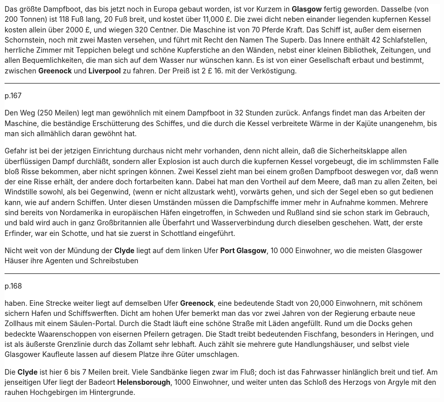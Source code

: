 
Das größte Dampfboot, das bis jetzt noch in Europa gebaut worden, ist vor Kurzem in **Glasgow** fertig geworden. Dasselbe (von 200 Tonnen) ist 118 Fuß lang, 20 Fuß breit, und kostet über 11,000 £. Die zwei dicht neben einander liegenden kupfernen Kessel kosten allein über 2000 £, und wiegen 320 Centner. Die Maschine ist von 70 Pferde Kraft. Das Schiff ist, außer dem eisernen Schornstein, noch mit zwei Masten versehen, und führt mit Recht den Namen The Superb. Das Innere enthält 42 Schlafstellen, herrliche Zimmer mit Teppichen belegt und schöne Kupferstiche an den Wänden, nebst einer kleinen Bibliothek, Zeitungen, und allen Bequemlichkeiten, die man sich auf dem Wasser nur wünschen kann. Es ist von einer Gesellschaft erbaut und bestimmt, zwischen **Greenock** und **Liverpool** zu fahren. Der Preiß ist 2 £ 16. mit der Verköstigung.




---

p.167


Den Weg (250 Meilen) legt man gewöhnlich mit einem Dampfboot in 32 Stunden zurück. Anfangs findet man das Arbeiten der Maschine, die beständige Erschütterung des Schiffes, und die durch die Kessel verbreitete Wärme in der Kajüte unangenehm, bis man sich allmählich daran gewöhnt hat.


Gefahr ist bei der jetzigen Einrichtung durchaus nicht mehr vorhanden, denn nicht allein, daß die Sicherheitsklappe allen überflüssigen Dampf durchläßt, sondern aller Explosion ist auch durch die kupfernen Kessel vorgebeugt, die im schlimmsten Falle bloß Risse bekommen, aber nicht springen können. Zwei Kessel zieht man bei einem großen Dampfboot deswegen vor, daß wenn der eine Risse erhält, der andere doch fortarbeiten kann. Dabei hat man den Vortheil auf dem Meere, daß man zu allen Zeiten, bei Windstille sowohl, als bei Gegenwind, (wenn er nicht allzustark weht), vorwärts gehen, und sich der Segel eben so gut bedienen kann, wie auf andern Schiffen. Unter diesen Umständen müssen die Dampfschiffe immer mehr in Aufnahme kommen. Mehrere sind bereits von Nordamerika in europäischen Häfen eingetroffen, in Schweden und Rußland sind sie schon stark im Gebrauch, und bald wird auch in ganz Großbritannien alle Überfahrt und Wasserverbindung durch dieselben geschehen. Watt, der erste Erfinder, war ein Schotte, und hat sie zuerst in Schottland eingeführt.


Nicht weit von der Mündung der **Clyde** liegt auf dem linken Ufer **Port Glasgow**, 10 000 Einwohner, wo die meisten Glasgower Häuser ihre Agenten und Schreibstuben


---

p.168



haben. Eine Strecke weiter liegt auf demselben Ufer **Greenock**, eine bedeutende Stadt von 20,000 Einwohnern, mit schönem sichern Hafen und Schiffswerften. Dicht am hohen Ufer bemerkt man das vor zwei Jahren von der Regierung erbaute neue Zollhaus mit einem Säulen-Portal. Durch die Stadt läuft eine schöne Straße mit Läden angefüllt. Rund um die Docks gehen bedeckte Waarenschoppen von eisernen Pfeilern getragen. Die Stadt treibt bedeutenden Fischfang, besonders in Heringen, und ist als äußerste Grenzlinie durch das Zollamt sehr lebhaft. Auch zählt sie mehrere gute Handlungshäuser, und selbst viele Glasgower Kaufleute lassen auf diesem Platze ihre Güter umschlagen.


Die **Clyde** ist hier 6 bis 7 Meilen breit. Viele Sandbänke liegen zwar im Fluß; doch ist das Fahrwasser hinlänglich breit und tief. Am jenseitigen Ufer liegt der Badeort **Helensborough**, 1000 Einwohner, und weiter unten das Schloß des Herzogs von Argyle mit den rauhen Hochgebirgen im Hintergrunde.
